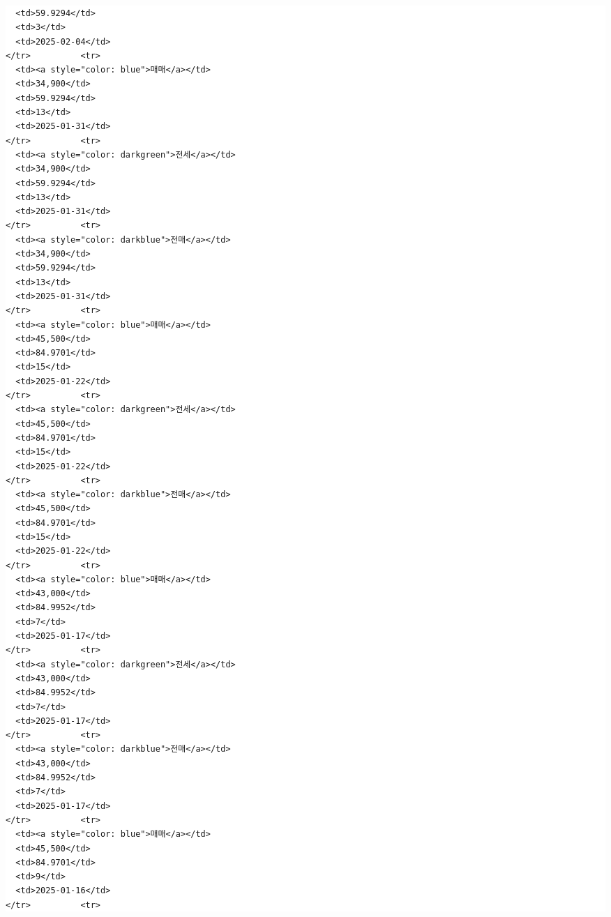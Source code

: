       <td>59.9294</td>
      <td>3</td>
      <td>2025-02-04</td>
    </tr>          <tr>
      <td><a style="color: blue">매매</a></td>
      <td>34,900</td>
      <td>59.9294</td>
      <td>13</td>
      <td>2025-01-31</td>
    </tr>          <tr>
      <td><a style="color: darkgreen">전세</a></td>
      <td>34,900</td>
      <td>59.9294</td>
      <td>13</td>
      <td>2025-01-31</td>
    </tr>          <tr>
      <td><a style="color: darkblue">전매</a></td>
      <td>34,900</td>
      <td>59.9294</td>
      <td>13</td>
      <td>2025-01-31</td>
    </tr>          <tr>
      <td><a style="color: blue">매매</a></td>
      <td>45,500</td>
      <td>84.9701</td>
      <td>15</td>
      <td>2025-01-22</td>
    </tr>          <tr>
      <td><a style="color: darkgreen">전세</a></td>
      <td>45,500</td>
      <td>84.9701</td>
      <td>15</td>
      <td>2025-01-22</td>
    </tr>          <tr>
      <td><a style="color: darkblue">전매</a></td>
      <td>45,500</td>
      <td>84.9701</td>
      <td>15</td>
      <td>2025-01-22</td>
    </tr>          <tr>
      <td><a style="color: blue">매매</a></td>
      <td>43,000</td>
      <td>84.9952</td>
      <td>7</td>
      <td>2025-01-17</td>
    </tr>          <tr>
      <td><a style="color: darkgreen">전세</a></td>
      <td>43,000</td>
      <td>84.9952</td>
      <td>7</td>
      <td>2025-01-17</td>
    </tr>          <tr>
      <td><a style="color: darkblue">전매</a></td>
      <td>43,000</td>
      <td>84.9952</td>
      <td>7</td>
      <td>2025-01-17</td>
    </tr>          <tr>
      <td><a style="color: blue">매매</a></td>
      <td>45,500</td>
      <td>84.9701</td>
      <td>9</td>
      <td>2025-01-16</td>
    </tr>          <tr>